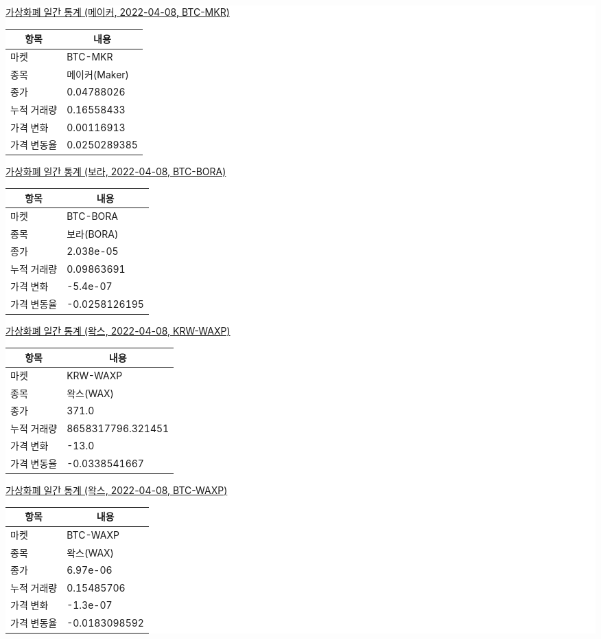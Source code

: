 
[가상화폐 일간 통계 (메이커, 2022-04-08, BTC-MKR)](BTC-MKR-daily-candle-10days.html)

|항목|내용|
|--|--|
|마켓|BTC-MKR|
|종목|메이커(Maker)|
|종가|0.04788026|
|누적 거래량|0.16558433|
|가격 변화|0.00116913|
|가격 변동율|0.0250289385|


[가상화폐 일간 통계 (보라, 2022-04-08, BTC-BORA)](BTC-BORA-daily-candle-10days.html)

|항목|내용|
|--|--|
|마켓|BTC-BORA|
|종목|보라(BORA)|
|종가|2.038e-05|
|누적 거래량|0.09863691|
|가격 변화|-5.4e-07|
|가격 변동율|-0.0258126195|


[가상화폐 일간 통계 (왁스, 2022-04-08, KRW-WAXP)](KRW-WAXP-daily-candle-10days.html)

|항목|내용|
|--|--|
|마켓|KRW-WAXP|
|종목|왁스(WAX)|
|종가|371.0|
|누적 거래량|8658317796.321451|
|가격 변화|-13.0|
|가격 변동율|-0.0338541667|


[가상화폐 일간 통계 (왁스, 2022-04-08, BTC-WAXP)](BTC-WAXP-daily-candle-10days.html)

|항목|내용|
|--|--|
|마켓|BTC-WAXP|
|종목|왁스(WAX)|
|종가|6.97e-06|
|누적 거래량|0.15485706|
|가격 변화|-1.3e-07|
|가격 변동율|-0.0183098592|
